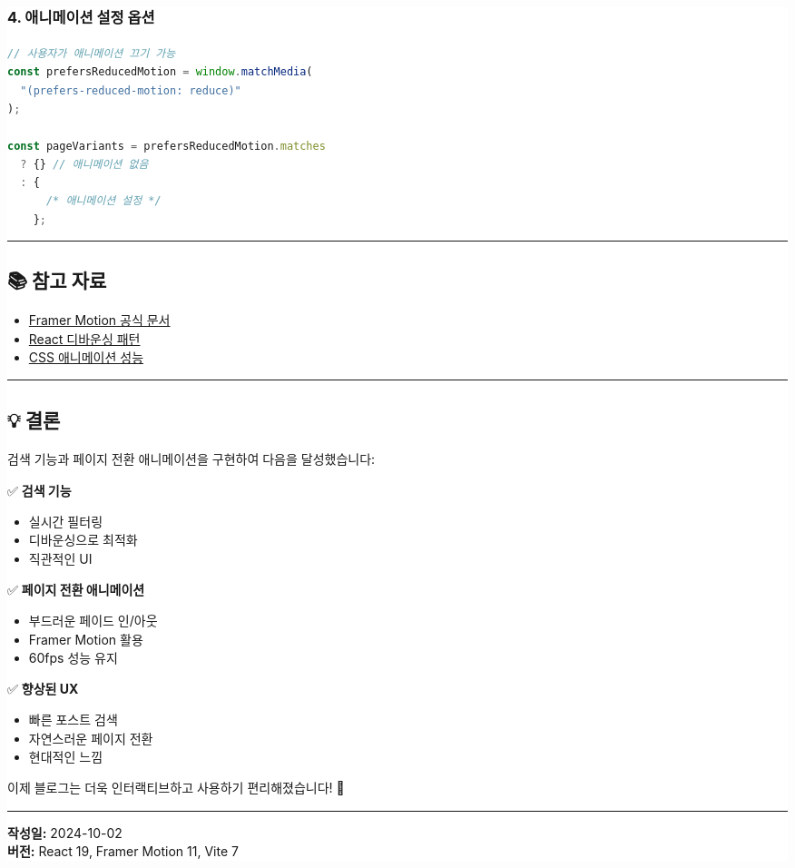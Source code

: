 ### 4. 애니메이션 설정 옵션

```typescript
// 사용자가 애니메이션 끄기 가능
const prefersReducedMotion = window.matchMedia(
  "(prefers-reduced-motion: reduce)"
);

const pageVariants = prefersReducedMotion.matches
  ? {} // 애니메이션 없음
  : {
      /* 애니메이션 설정 */
    };
```

---

## 📚 참고 자료

- [Framer Motion 공식 문서](https://www.framer.com/motion/)
- [React 디바운싱 패턴](https://dmitripavlutin.com/react-throttle-debounce/)
- [CSS 애니메이션 성능](https://web.dev/animations-guide/)

---

## 💡 결론

검색 기능과 페이지 전환 애니메이션을 구현하여 다음을 달성했습니다:

✅ **검색 기능**

- 실시간 필터링
- 디바운싱으로 최적화
- 직관적인 UI

✅ **페이지 전환 애니메이션**

- 부드러운 페이드 인/아웃
- Framer Motion 활용
- 60fps 성능 유지

✅ **향상된 UX**

- 빠른 포스트 검색
- 자연스러운 페이지 전환
- 현대적인 느낌

이제 블로그는 더욱 인터랙티브하고 사용하기 편리해졌습니다! 🎉

---

**작성일:** 2024-10-02  
**버전:** React 19, Framer Motion 11, Vite 7
